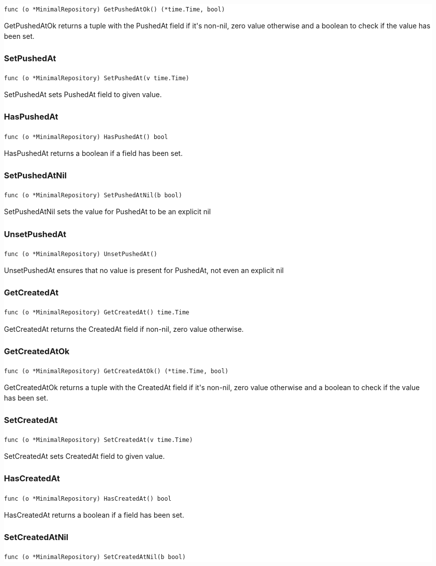 `func (o *MinimalRepository) GetPushedAtOk() (*time.Time, bool)`

GetPushedAtOk returns a tuple with the PushedAt field if it's non-nil, zero value otherwise
and a boolean to check if the value has been set.

### SetPushedAt

`func (o *MinimalRepository) SetPushedAt(v time.Time)`

SetPushedAt sets PushedAt field to given value.

### HasPushedAt

`func (o *MinimalRepository) HasPushedAt() bool`

HasPushedAt returns a boolean if a field has been set.

### SetPushedAtNil

`func (o *MinimalRepository) SetPushedAtNil(b bool)`

 SetPushedAtNil sets the value for PushedAt to be an explicit nil

### UnsetPushedAt
`func (o *MinimalRepository) UnsetPushedAt()`

UnsetPushedAt ensures that no value is present for PushedAt, not even an explicit nil
### GetCreatedAt

`func (o *MinimalRepository) GetCreatedAt() time.Time`

GetCreatedAt returns the CreatedAt field if non-nil, zero value otherwise.

### GetCreatedAtOk

`func (o *MinimalRepository) GetCreatedAtOk() (*time.Time, bool)`

GetCreatedAtOk returns a tuple with the CreatedAt field if it's non-nil, zero value otherwise
and a boolean to check if the value has been set.

### SetCreatedAt

`func (o *MinimalRepository) SetCreatedAt(v time.Time)`

SetCreatedAt sets CreatedAt field to given value.

### HasCreatedAt

`func (o *MinimalRepository) HasCreatedAt() bool`

HasCreatedAt returns a boolean if a field has been set.

### SetCreatedAtNil

`func (o *MinimalRepository) SetCreatedAtNil(b bool)`
